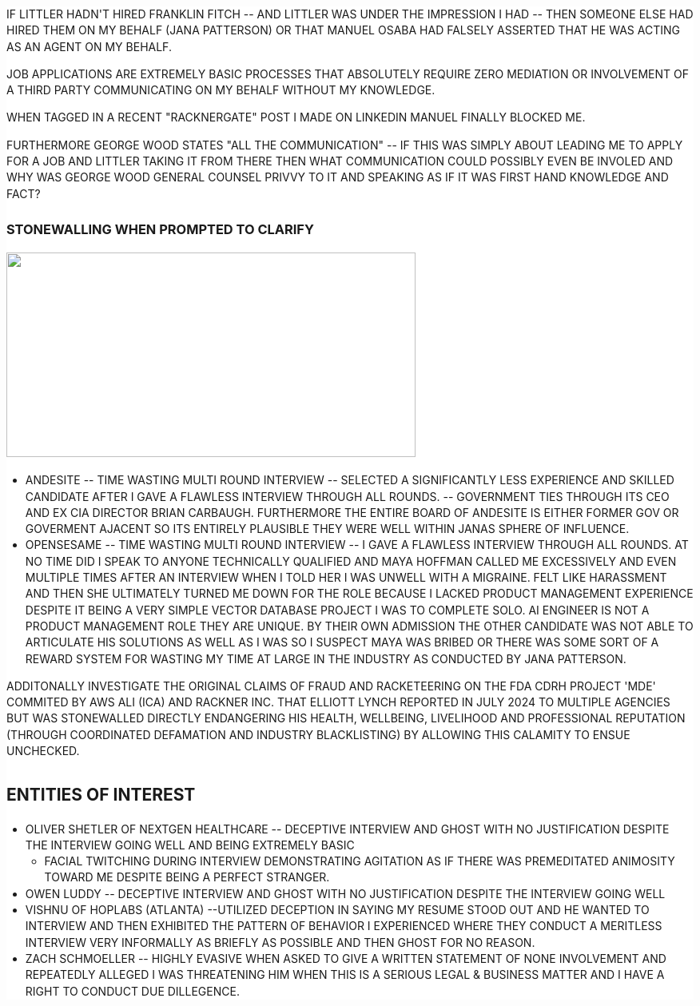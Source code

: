 IF LITTLER HADN'T HIRED FRANKLIN FITCH -- AND LITTLER WAS UNDER THE IMPRESSION I HAD -- THEN SOMEONE ELSE HAD HIRED THEM ON MY BEHALF (JANA PATTERSON) OR THAT MANUEL OSABA HAD FALSELY ASSERTED THAT HE WAS ACTING AS AN AGENT ON MY BEHALF.

JOB APPLICATIONS ARE EXTREMELY BASIC PROCESSES THAT ABSOLUTELY REQUIRE ZERO MEDIATION OR INVOLVEMENT OF A THIRD PARTY COMMUNICATING ON MY BEHALF WITHOUT MY KNOWLEDGE.

WHEN TAGGED IN A RECENT "RACKNERGATE" POST I MADE ON LINKEDIN MANUEL FINALLY BLOCKED ME.

FURTHERMORE GEORGE WOOD STATES "ALL THE COMMUNICATION" -- IF THIS WAS SIMPLY ABOUT LEADING ME TO APPLY FOR A JOB AND LITTLER TAKING IT FROM THERE THEN WHAT COMMUNICATION COULD POSSIBLY EVEN BE INVOLED AND WHY WAS GEORGE WOOD GENERAL COUNSEL PRIVVY TO IT AND SPEAKING AS IF IT WAS FIRST HAND KNOWLEDGE AND FACT?

### STONEWALLING WHEN PROMPTED TO CLARIFY
<div>
 <img src='gwood_b.png' style="width: 512px; height: 256px;"></img>
</div>

* ANDESITE -- TIME WASTING MULTI ROUND INTERVIEW -- SELECTED A SIGNIFICANTLY LESS EXPERIENCE AND SKILLED CANDIDATE AFTER I GAVE A FLAWLESS INTERVIEW THROUGH ALL ROUNDS. -- GOVERNMENT TIES THROUGH ITS CEO AND EX CIA DIRECTOR BRIAN CARBAUGH. FURTHERMORE THE ENTIRE BOARD OF ANDESITE IS EITHER FORMER GOV OR GOVERMENT AJACENT SO ITS ENTIRELY PLAUSIBLE THEY WERE WELL WITHIN JANAS SPHERE OF INFLUENCE. 
* OPENSESAME -- TIME WASTING MULTI ROUND INTERVIEW -- I GAVE A FLAWLESS INTERVIEW THROUGH ALL ROUNDS. AT NO TIME DID I SPEAK TO ANYONE TECHNICALLY QUALIFIED AND MAYA HOFFMAN CALLED ME EXCESSIVELY AND EVEN MULTIPLE TIMES AFTER AN INTERVIEW WHEN I TOLD HER I WAS UNWELL WITH A MIGRAINE. FELT LIKE HARASSMENT AND THEN SHE ULTIMATELY TURNED ME DOWN FOR THE ROLE BECAUSE I LACKED PRODUCT MANAGEMENT EXPERIENCE DESPITE IT BEING A VERY SIMPLE VECTOR DATABASE PROJECT I WAS TO COMPLETE SOLO. AI ENGINEER IS NOT A PRODUCT MANAGEMENT ROLE THEY ARE UNIQUE. BY THEIR OWN ADMISSION THE OTHER CANDIDATE WAS NOT ABLE TO ARTICULATE HIS SOLUTIONS AS WELL AS I WAS SO I SUSPECT MAYA WAS BRIBED OR THERE WAS SOME SORT OF A REWARD SYSTEM FOR WASTING MY TIME AT LARGE IN THE INDUSTRY AS CONDUCTED BY JANA PATTERSON.
  
ADDITONALLY INVESTIGATE THE ORIGINAL CLAIMS OF FRAUD AND RACKETEERING ON THE FDA CDRH PROJECT 'MDE' COMMITED BY AWS ALI (ICA) AND RACKNER INC. THAT ELLIOTT LYNCH REPORTED IN JULY 2024 TO MULTIPLE AGENCIES BUT WAS STONEWALLED DIRECTLY ENDANGERING HIS HEALTH, WELLBEING, LIVELIHOOD AND PROFESSIONAL REPUTATION (THROUGH COORDINATED DEFAMATION AND INDUSTRY BLACKLISTING) BY ALLOWING THIS CALAMITY TO ENSUE UNCHECKED.

## ENTITIES OF INTEREST
* OLIVER SHETLER OF NEXTGEN HEALTHCARE -- DECEPTIVE INTERVIEW AND GHOST WITH NO JUSTIFICATION DESPITE THE INTERVIEW GOING WELL AND BEING EXTREMELY BASIC
  * FACIAL TWITCHING DURING INTERVIEW DEMONSTRATING AGITATION AS IF THERE WAS PREMEDITATED ANIMOSITY TOWARD ME DESPITE BEING A PERFECT STRANGER.
* OWEN LUDDY -- DECEPTIVE INTERVIEW AND GHOST WITH NO JUSTIFICATION DESPITE THE INTERVIEW GOING WELL
* VISHNU OF HOPLABS (ATLANTA) --UTILIZED DECEPTION IN SAYING MY RESUME STOOD OUT AND HE WANTED TO INTERVIEW AND THEN EXHIBITED THE PATTERN OF BEHAVIOR I EXPERIENCED WHERE THEY CONDUCT A MERITLESS INTERVIEW VERY INFORMALLY AS BRIEFLY AS POSSIBLE AND THEN GHOST FOR NO REASON.
* ZACH SCHMOELLER -- HIGHLY EVASIVE WHEN ASKED TO GIVE A WRITTEN STATEMENT OF NONE INVOLVEMENT AND REPEATEDLY ALLEGED I WAS THREATENING HIM WHEN THIS IS A SERIOUS LEGAL & BUSINESS MATTER AND I HAVE A RIGHT TO CONDUCT DUE DILLEGENCE.
